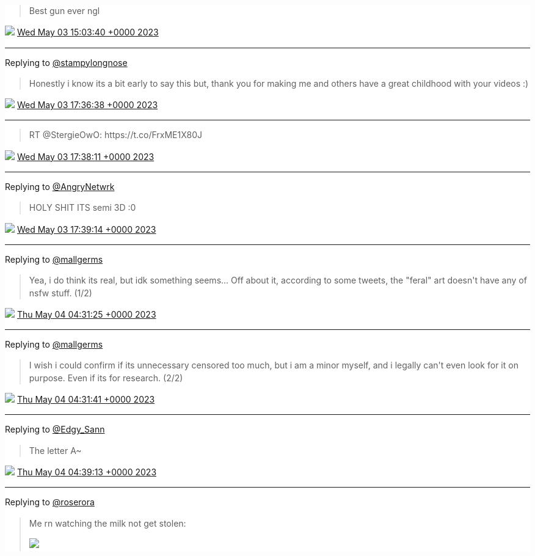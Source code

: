 > Best gun ever ngl

<img src="../../media/tweet.ico" width="12" /> [Wed May 03 15:03:40 +0000 2023](https://twitter.com/ABFanboy06/status/1653777350780243969)

----

Replying to [@stampylongnose](https://twitter.com/stampylongnose/status/1650570746605756430)

> Honestly i know its a bit early to say this but, thank you for making me and others have a great childhood with your videos :\)

<img src="../../media/tweet.ico" width="12" /> [Wed May 03 17:36:38 +0000 2023](https://twitter.com/ABFanboy06/status/1653815844617478185)

----

> RT @StergieOwO: https://t\.co/FrxME1X80J

<img src="../../media/tweet.ico" width="12" /> [Wed May 03 17:38:11 +0000 2023](https://twitter.com/ABFanboy06/status/1653816233332973568)

----

Replying to [@AngryNetwrk](https://twitter.com/AngryNetwrk/status/1653792903183958016)

> HOLY SHIT ITS semi 3D :0

<img src="../../media/tweet.ico" width="12" /> [Wed May 03 17:39:14 +0000 2023](https://twitter.com/ABFanboy06/status/1653816499683860481)

----

Replying to [@mallgerms](https://twitter.com/@mallgerms/status/1653935371682557953)

> Yea, i do think its real, but idk something seems\.\.\. Off about it, according to some tweets, the "feral" art doesn't have any of nsfw stuff\. \(1/2\)

<img src="../../media/tweet.ico" width="12" /> [Thu May 04 04:31:25 +0000 2023](https://twitter.com/ABFanboy06/status/1653980628587618304)

----

Replying to [@mallgerms](https://twitter.com/ABFanboy06/status/1653980628587618304)

> I wish i could confirm if its unnecessary censored too much, but i am a minor myself, and i legally can't even look for it on purpose\. Even if its for research\. \(2/2\)

<img src="../../media/tweet.ico" width="12" /> [Thu May 04 04:31:41 +0000 2023](https://twitter.com/ABFanboy06/status/1653980695587430400)

----

Replying to [@Edgy\_Sann](https://twitter.com/Edgy_Sann/status/1653863450693730304)

> The letter A\~

<img src="../../media/tweet.ico" width="12" /> [Thu May 04 04:39:13 +0000 2023](https://twitter.com/ABFanboy06/status/1653982590699708416)

----

Replying to [@roserora](https://twitter.com/@roserora/status/1654031395696820226)

> Me rn watching the milk not get stolen: 
> 
> ![](../../media/1654117597997088778-FvSbMCfaIAIVfoQ.jpg)
